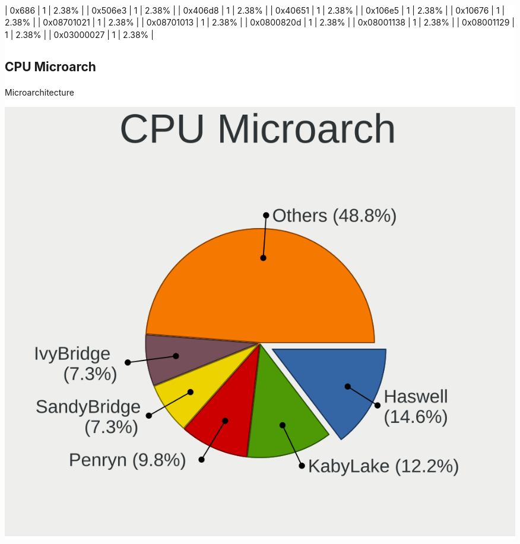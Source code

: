 | 0x686      | 1        | 2.38%   |
| 0x506e3    | 1        | 2.38%   |
| 0x406d8    | 1        | 2.38%   |
| 0x40651    | 1        | 2.38%   |
| 0x106e5    | 1        | 2.38%   |
| 0x10676    | 1        | 2.38%   |
| 0x08701021 | 1        | 2.38%   |
| 0x08701013 | 1        | 2.38%   |
| 0x0800820d | 1        | 2.38%   |
| 0x08001138 | 1        | 2.38%   |
| 0x08001129 | 1        | 2.38%   |
| 0x03000027 | 1        | 2.38%   |

CPU Microarch
-------------

Microarchitecture

![CPU Microarch](./images/pie_chart/cpu_microarch.svg)
